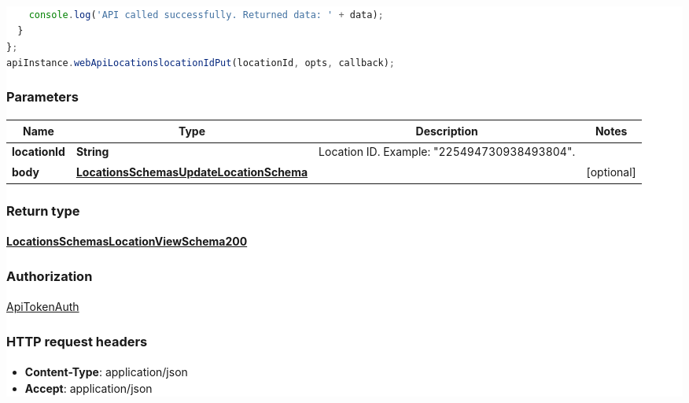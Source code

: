 ```javascript
    console.log('API called successfully. Returned data: ' + data);
  }
};
apiInstance.webApiLocationslocationIdPut(locationId, opts, callback);
```

### Parameters

Name | Type | Description  | Notes
------------- | ------------- | ------------- | -------------
 **locationId** | **String**| Location ID. Example: \"225494730938493804\". | 
 **body** | [**LocationsSchemasUpdateLocationSchema**](LocationsSchemasUpdateLocationSchema.md)|  | [optional] 

### Return type

[**LocationsSchemasLocationViewSchema200**](LocationsSchemasLocationViewSchema200.md)

### Authorization

[ApiTokenAuth](../README.md#ApiTokenAuth)

### HTTP request headers

 - **Content-Type**: application/json
 - **Accept**: application/json


